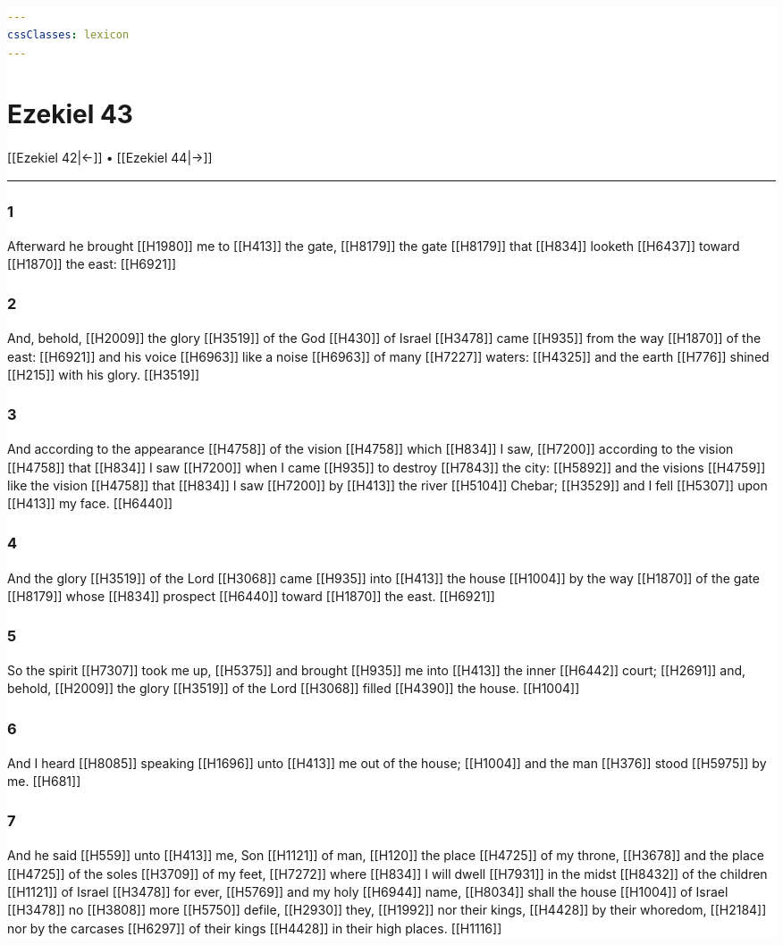 ```yaml
---
cssClasses: lexicon
---
```

# Ezekiel 43

[[Ezekiel 42|←]] • [[Ezekiel 44|→]]

---

### 1
Afterward he brought [[H1980]] me to [[H413]] the gate, [[H8179]] the gate [[H8179]] that [[H834]] looketh [[H6437]] toward [[H1870]] the east: [[H6921]]

### 2
And, behold, [[H2009]] the glory [[H3519]] of the God [[H430]] of Israel [[H3478]] came [[H935]] from the way [[H1870]] of the east: [[H6921]] and his voice [[H6963]] like a noise [[H6963]] of many [[H7227]] waters: [[H4325]] and the earth [[H776]] shined [[H215]] with his glory. [[H3519]]

### 3
And according to the appearance [[H4758]] of the vision [[H4758]] which [[H834]] I saw, [[H7200]] according to the vision [[H4758]] that [[H834]] I saw [[H7200]] when I came [[H935]] to destroy [[H7843]] the city: [[H5892]] and the visions [[H4759]] like the vision [[H4758]] that [[H834]] I saw [[H7200]] by [[H413]] the river [[H5104]] Chebar; [[H3529]] and I fell [[H5307]] upon [[H413]] my face. [[H6440]]

### 4
And the glory [[H3519]] of the Lord [[H3068]] came [[H935]] into [[H413]] the house [[H1004]] by the way [[H1870]] of the gate [[H8179]] whose [[H834]] prospect [[H6440]] toward [[H1870]] the east. [[H6921]]

### 5
So the spirit [[H7307]] took me up, [[H5375]] and brought [[H935]] me into [[H413]] the inner [[H6442]] court; [[H2691]] and, behold, [[H2009]] the glory [[H3519]] of the Lord [[H3068]] filled [[H4390]] the house. [[H1004]]

### 6
And I heard [[H8085]] speaking [[H1696]] unto [[H413]] me out of the house; [[H1004]] and the man [[H376]] stood [[H5975]] by me. [[H681]]

### 7
And he said [[H559]] unto [[H413]] me, Son [[H1121]] of man, [[H120]] the place [[H4725]] of my throne, [[H3678]] and the place [[H4725]] of the soles [[H3709]] of my feet, [[H7272]] where [[H834]] I will dwell [[H7931]] in the midst [[H8432]] of the children [[H1121]] of Israel [[H3478]] for ever, [[H5769]] and my holy [[H6944]] name, [[H8034]] shall the house [[H1004]] of Israel [[H3478]] no [[H3808]] more [[H5750]] defile, [[H2930]] they, [[H1992]] nor their kings, [[H4428]] by their whoredom, [[H2184]] nor by the carcases [[H6297]] of their kings [[H4428]] in their high places. [[H1116]]
